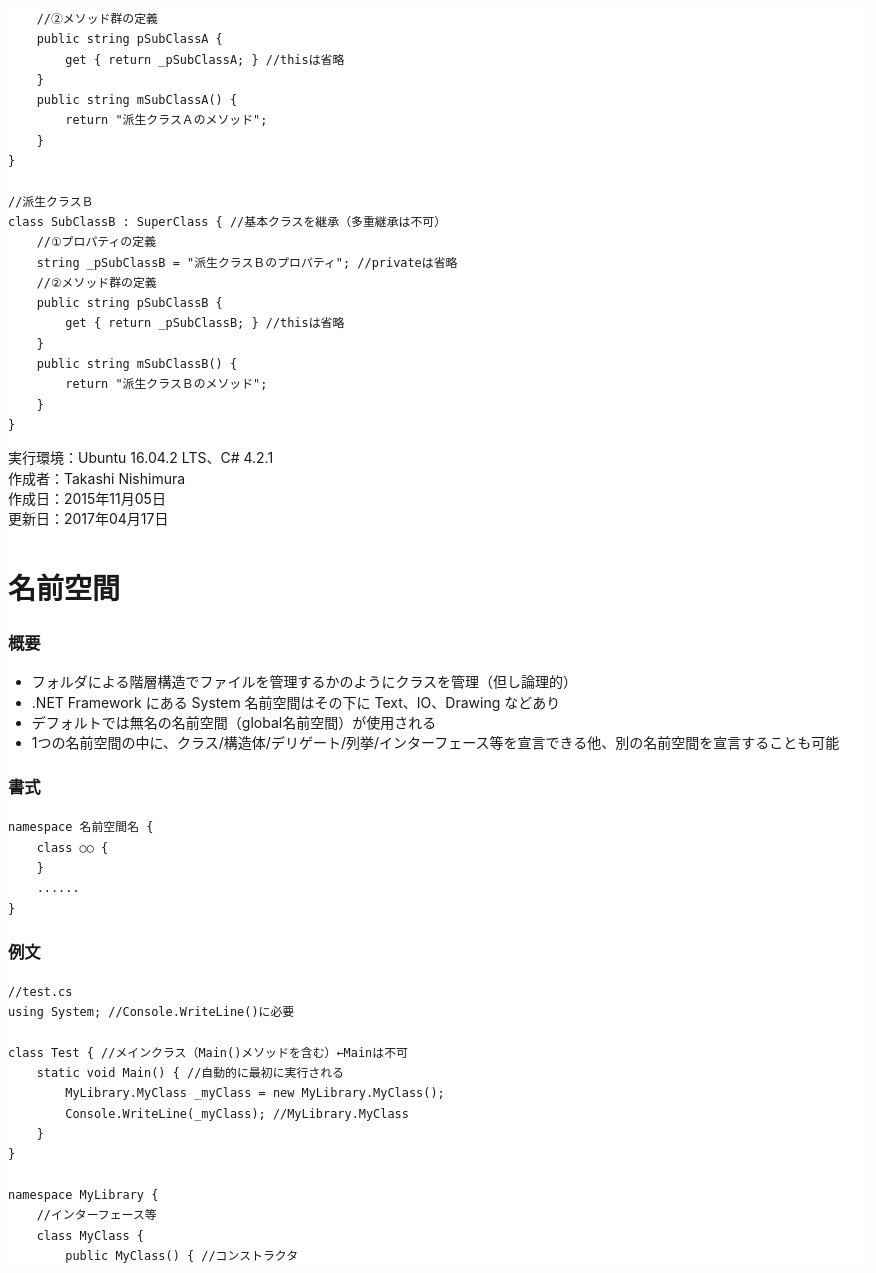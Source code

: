 ```
    //②メソッド群の定義
    public string pSubClassA {
        get { return _pSubClassA; } //thisは省略
    }
    public string mSubClassA() {
        return "派生クラスＡのメソッド";
    }
}

//派生クラスＢ
class SubClassB : SuperClass { //基本クラスを継承（多重継承は不可）
    //①プロパティの定義
    string _pSubClassB = "派生クラスＢのプロパティ"; //privateは省略
    //②メソッド群の定義
    public string pSubClassB {
        get { return _pSubClassB; } //thisは省略
    }
    public string mSubClassB() {
        return "派生クラスＢのメソッド";
    }
}
```

実行環境：Ubuntu 16.04.2 LTS、C# 4.2.1  
作成者：Takashi Nishimura  
作成日：2015年11月05日  
更新日：2017年04月17日


<a name="名前空間"></a>
# <b>名前空間</b>

### 概要
* フォルダによる階層構造でファイルを管理するかのようにクラスを管理（但し論理的）
* .NET Framework にある System 名前空間はその下に Text、IO、Drawing などあり
* デフォルトでは無名の名前空間（global名前空間）が使用される
* 1つの名前空間の中に、クラス/構造体/デリゲート/列挙/インターフェース等を宣言できる他、別の名前空間を宣言することも可能

### 書式
```
namespace 名前空間名 {
    class ○○ {
    }
    ......
}
```

### 例文
```
//test.cs
using System; //Console.WriteLine()に必要

class Test { //メインクラス（Main()メソッドを含む）←Mainは不可
    static void Main() { //自動的に最初に実行される
        MyLibrary.MyClass _myClass = new MyLibrary.MyClass();
        Console.WriteLine(_myClass); //MyLibrary.MyClass
    }
}

namespace MyLibrary {
    //インターフェース等
    class MyClass {
        public MyClass() { //コンストラクタ
```